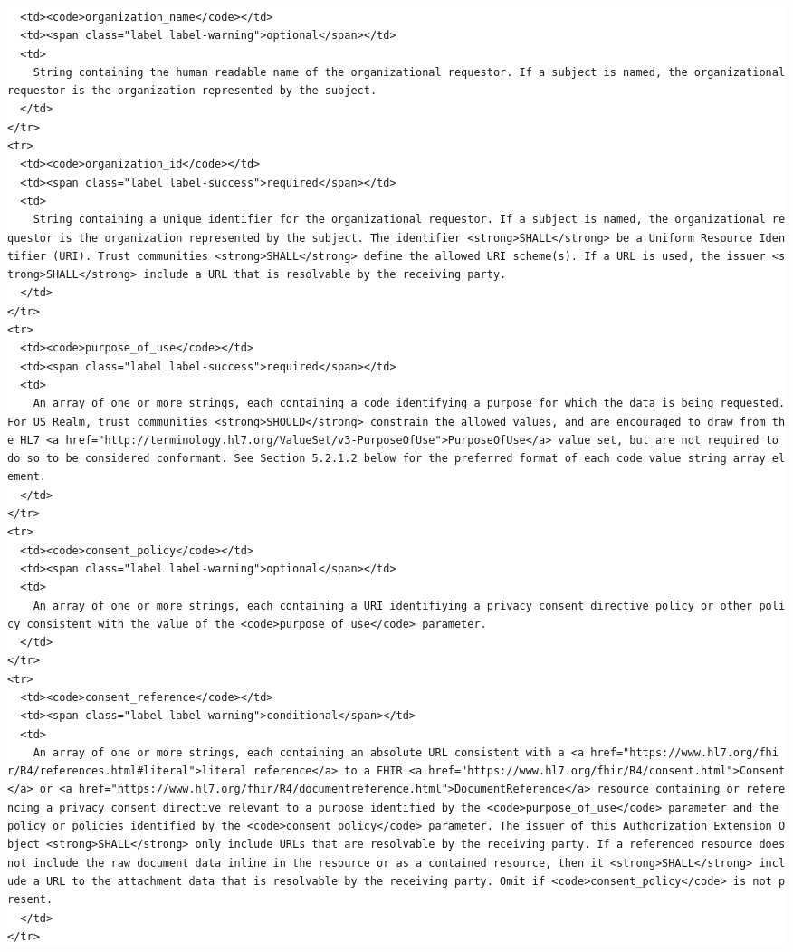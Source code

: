       <td><code>organization_name</code></td>
      <td><span class="label label-warning">optional</span></td>
      <td>
        String containing the human readable name of the organizational requestor. If a subject is named, the organizational requestor is the organization represented by the subject.
      </td>
    </tr>
    <tr>
      <td><code>organization_id</code></td>
      <td><span class="label label-success">required</span></td>
      <td>
        String containing a unique identifier for the organizational requestor. If a subject is named, the organizational requestor is the organization represented by the subject. The identifier <strong>SHALL</strong> be a Uniform Resource Identifier (URI). Trust communities <strong>SHALL</strong> define the allowed URI scheme(s). If a URL is used, the issuer <strong>SHALL</strong> include a URL that is resolvable by the receiving party.
      </td>
    </tr>
    <tr>
      <td><code>purpose_of_use</code></td>
      <td><span class="label label-success">required</span></td>
      <td>
        An array of one or more strings, each containing a code identifying a purpose for which the data is being requested. For US Realm, trust communities <strong>SHOULD</strong> constrain the allowed values, and are encouraged to draw from the HL7 <a href="http://terminology.hl7.org/ValueSet/v3-PurposeOfUse">PurposeOfUse</a> value set, but are not required to do so to be considered conformant. See Section 5.2.1.2 below for the preferred format of each code value string array element.
      </td>
    </tr>
    <tr>
      <td><code>consent_policy</code></td>
      <td><span class="label label-warning">optional</span></td>
      <td>
        An array of one or more strings, each containing a URI identifiying a privacy consent directive policy or other policy consistent with the value of the <code>purpose_of_use</code> parameter.
      </td>
    </tr>
    <tr>
      <td><code>consent_reference</code></td>
      <td><span class="label label-warning">conditional</span></td>
      <td>
        An array of one or more strings, each containing an absolute URL consistent with a <a href="https://www.hl7.org/fhir/R4/references.html#literal">literal reference</a> to a FHIR <a href="https://www.hl7.org/fhir/R4/consent.html">Consent</a> or <a href="https://www.hl7.org/fhir/R4/documentreference.html">DocumentReference</a> resource containing or referencing a privacy consent directive relevant to a purpose identified by the <code>purpose_of_use</code> parameter and the policy or policies identified by the <code>consent_policy</code> parameter. The issuer of this Authorization Extension Object <strong>SHALL</strong> only include URLs that are resolvable by the receiving party. If a referenced resource does not include the raw document data inline in the resource or as a contained resource, then it <strong>SHALL</strong> include a URL to the attachment data that is resolvable by the receiving party. Omit if <code>consent_policy</code> is not present.
      </td>
    </tr>
  </tbody>
</table>
